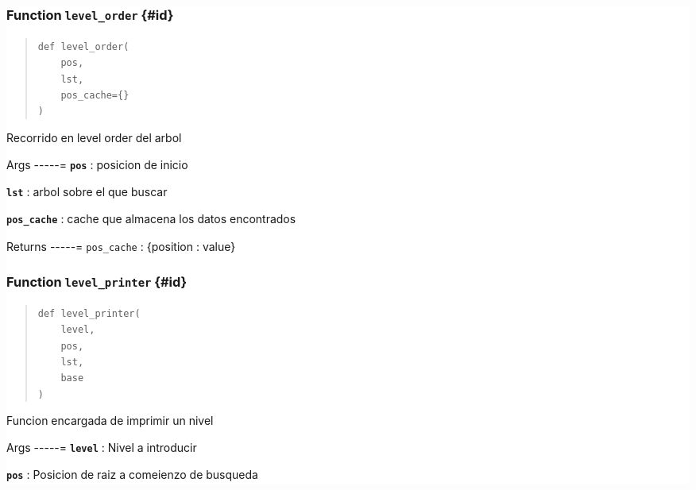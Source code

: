     
### Function `level_order` {#id}




>     def level_order(
>         pos,
>         lst,
>         pos_cache={}
>     )


Recorrido en level order del arbol


Args
-----=
**```pos```**
:   posicion de inicio


**```lst```**
:   arbol sobre el que buscar


**```pos_cache```**
:   cache que almacena los datos encontrados



Returns
-----=
<code>pos\_cache</code>
:   {position : value}



    
### Function `level_printer` {#id}




>     def level_printer(
>         level,
>         pos,
>         lst,
>         base
>     )


Funcion encargada de imprimir un nivel

Args
-----=
**```level```**
:   Nivel a introducir


**```pos```**
:   Posicion de raiz a comeienzo de busqueda
